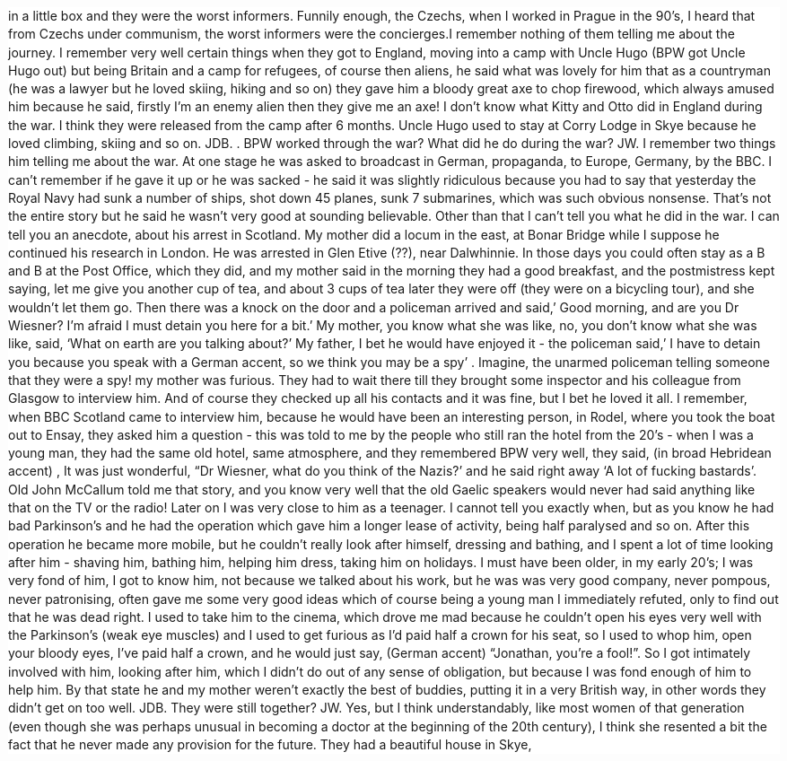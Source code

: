 in a little box and they were the worst informers. Funnily enough, the Czechs, when I worked in
Prague in the 90’s, I heard that from Czechs under communism, the worst informers were the
concierges.I remember nothing of them telling me about the journey. I remember very well certain
things when they got to England, moving into a camp with Uncle Hugo (BPW got Uncle Hugo out)
but being Britain and a camp for refugees, of course then aliens, he said what was lovely for him
that as a countryman (he was a lawyer but he loved skiing, hiking and so on) they gave him a
bloody great axe to chop firewood, which always amused him because he said, firstly I’m an enemy
alien then they give me an axe! I don’t know what Kitty and Otto did in England during the war. I
think they were released from the camp after 6 months. Uncle Hugo used to stay at Corry Lodge in
Skye because he loved climbing, skiing and so on.
JDB. . BPW worked through the war? What did he do during the war?
JW. I remember two things him telling me about the war. At one stage he was asked to broadcast in
German, propaganda, to Europe, Germany, by the BBC. I can’t remember if he gave it up or he was
sacked - he said it was slightly ridiculous because you had to say that yesterday the Royal Navy had
sunk a number of ships, shot down 45 planes, sunk 7 submarines, which was such obvious
nonsense. That’s not the entire story but he said he wasn’t very good at sounding believable. Other
than that I can’t tell you what he did in the war. I can tell you an anecdote, about his arrest in
Scotland. My mother did a locum in the east, at Bonar Bridge while I suppose he continued his
research in London. He was arrested in Glen Etive (??), near Dalwhinnie. In those days you could
often stay as a B and B at the Post Office, which they did, and my mother said in the morning they
had a good breakfast, and the postmistress kept saying, let me give you another cup of tea, and
about 3 cups of tea later they were off (they were on a bicycling tour), and she wouldn’t let them go.
Then there was a knock on the door and a policeman arrived and said,’ Good morning, and are you
Dr Wiesner? I’m afraid I must detain you here for a bit.’ My mother, you know what she was like,
no, you don’t know what she was like, said, ‘What on earth are you talking about?’ My father, I bet
he would have enjoyed it - the policeman said,’ I have to detain you because you speak with a
German accent, so we think you may be a spy’ . Imagine, the unarmed policeman telling someone
that they were a spy! my mother was furious. They had to wait there till they brought some
inspector and his colleague from Glasgow to interview him. And of course they checked up all his
contacts and it was fine, but I bet he loved it all. I remember, when BBC Scotland came to interview
him, because he would have been an interesting person, in Rodel, where you took the boat out to
Ensay, they asked him a question - this was told to me by the people who still ran the hotel from the
20’s - when I was a young man, they had the same old hotel, same atmosphere, and they
remembered BPW very well, they said, (in broad Hebridean accent) , It was just wonderful, “Dr
Wiesner, what do you think of the Nazis?’ and he said right away ‘A lot of fucking bastards’. Old
John McCallum told me that story, and you know very well that the old Gaelic speakers would
never had said anything like that on the TV or the radio!
Later on I was very close to him as a teenager. I cannot tell you exactly when, but as you know he
had bad Parkinson’s and he had the operation which gave him a longer lease of activity, being half
paralysed and so on. After this operation he became more mobile, but he couldn’t really look after
himself, dressing and bathing, and I spent a lot of time looking after him - shaving him, bathing
him, helping him dress, taking him on holidays. I must have been older, in my early 20’s; I was very
fond of him, I got to know him, not because we talked about his work, but he was was very good
company, never pompous, never patronising, often gave me some very good ideas which of course
being a young man I immediately refuted, only to find out that he was dead right. I used to take him
to the cinema, which drove me mad because he couldn’t open his eyes very well with the
Parkinson’s (weak eye muscles) and I used to get furious as I’d paid half a crown for his seat, so I
used to whop him, open your bloody eyes, I’ve paid half a crown, and he would just say, (German
accent) “Jonathan, you’re a fool!”. So I got intimately involved with him, looking after him, which
I didn’t do out of any sense of obligation, but because I was fond enough of him to help him. By
that state he and my mother weren’t exactly the best of buddies, putting it in a very British way, in
other words they didn’t get on too well.
JDB. They were still together?
JW. Yes, but I think understandably, like most women of that generation (even though she was
perhaps unusual in becoming a doctor at the beginning of the 20th century), I think she resented a
bit the fact that he never made any provision for the future. They had a beautiful house in Skye,